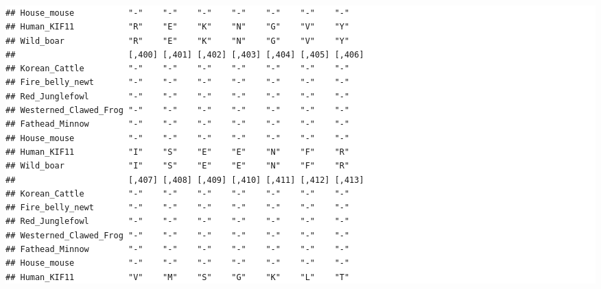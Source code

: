     ## House_mouse           "-"    "-"    "-"    "-"    "-"    "-"    "-"   
    ## Human_KIF11           "R"    "E"    "K"    "N"    "G"    "V"    "Y"   
    ## Wild_boar             "R"    "E"    "K"    "N"    "G"    "V"    "Y"   
    ##                       [,400] [,401] [,402] [,403] [,404] [,405] [,406]
    ## Korean_Cattle         "-"    "-"    "-"    "-"    "-"    "-"    "-"   
    ## Fire_belly_newt       "-"    "-"    "-"    "-"    "-"    "-"    "-"   
    ## Red_Junglefowl        "-"    "-"    "-"    "-"    "-"    "-"    "-"   
    ## Westerned_Clawed_Frog "-"    "-"    "-"    "-"    "-"    "-"    "-"   
    ## Fathead_Minnow        "-"    "-"    "-"    "-"    "-"    "-"    "-"   
    ## House_mouse           "-"    "-"    "-"    "-"    "-"    "-"    "-"   
    ## Human_KIF11           "I"    "S"    "E"    "E"    "N"    "F"    "R"   
    ## Wild_boar             "I"    "S"    "E"    "E"    "N"    "F"    "R"   
    ##                       [,407] [,408] [,409] [,410] [,411] [,412] [,413]
    ## Korean_Cattle         "-"    "-"    "-"    "-"    "-"    "-"    "-"   
    ## Fire_belly_newt       "-"    "-"    "-"    "-"    "-"    "-"    "-"   
    ## Red_Junglefowl        "-"    "-"    "-"    "-"    "-"    "-"    "-"   
    ## Westerned_Clawed_Frog "-"    "-"    "-"    "-"    "-"    "-"    "-"   
    ## Fathead_Minnow        "-"    "-"    "-"    "-"    "-"    "-"    "-"   
    ## House_mouse           "-"    "-"    "-"    "-"    "-"    "-"    "-"   
    ## Human_KIF11           "V"    "M"    "S"    "G"    "K"    "L"    "T"   